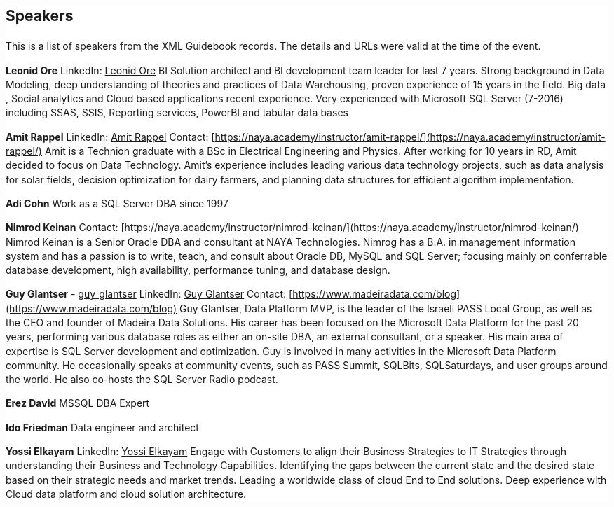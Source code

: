  
 
 
## <a name="#speakers"></a>Speakers
This is a list of speakers from the XML Guidebook records. The details and URLs were valid at the time of the event.
 
 
**Leonid Ore** 
LinkedIn: [Leonid Ore](https://www.linkedin.com/in/leonidore/)
BI Solution architect and BI development team leader for last 7 years.
Strong background in Data Modeling, deep understanding of theories and practices of Data Warehousing, proven experience of 15 years in the field.
Big data , Social analytics and Cloud based applications recent experience.
Very experienced with Microsoft SQL Server (7-2016) including SSAS, SSIS, Reporting services, PowerBI and tabular data bases
 
**Amit Rappel** 
LinkedIn: [Amit Rappel](https://il.linkedin.com/in/amit-rappel-3885684)
Contact: [https://naya.academy/instructor/amit-rappel/](https://naya.academy/instructor/amit-rappel/)
Amit is a Technion graduate with a BSc in Electrical Engineering and Physics. After working for 10 years in RD, Amit decided to focus on Data Technology. Amit’s experience includes leading various data technology projects, such as data analysis for solar fields, decision optimization for dairy farmers, and planning data structures for efficient algorithm implementation.
 
**Adi Cohn** 
Work as a SQL Server DBA since 1997
 
**Nimrod Keinan** 
Contact: [https://naya.academy/instructor/nimrod-keinan/](https://naya.academy/instructor/nimrod-keinan/)
Nimrod Keinan is a Senior Oracle DBA and consultant at NAYA Technologies. Nimrog has a B.A. in management information system and has a passion is to write, teach, and consult about Oracle DB, MySQL and SQL Server; focusing mainly on conferrable database development, high availability, performance tuning, and database design.
 
**Guy Glantser**  - [guy_glantser](https://www.twitter.com/guy_glantser)
LinkedIn: [Guy Glantser](http://www.linkedin.com/in/glantser)
Contact: [https://www.madeiradata.com/blog](https://www.madeiradata.com/blog)
Guy Glantser, Data Platform MVP, is the leader of the Israeli PASS Local Group, as well as the CEO and founder of Madeira Data Solutions. His career has been focused on the Microsoft Data Platform for the past 20 years, performing various database roles as either an on-site DBA, an external consultant, or a speaker. His main area of expertise is SQL Server development and optimization. Guy is involved in many activities in the Microsoft Data Platform community. He occasionally speaks at community events, such as PASS Summit, SQLBits, SQLSaturdays, and user groups around the world. He also co-hosts the SQL Server Radio podcast.
 
**Erez David** 
MSSQL DBA Expert
 
**Ido Friedman** 
Data engineer and architect
 
**Yossi Elkayam** 
LinkedIn: [Yossi Elkayam](https://il.linkedin.com/in/yossi-elkayam-9bb54787)
Engage with Customers to align their Business Strategies to IT Strategies through understanding their Business and Technology Capabilities.
Identifying the gaps between the current state and the desired state based on their strategic needs and market trends.
Leading a worldwide class of cloud End to End solutions.
Deep experience with Cloud data platform and cloud solution architecture.
 